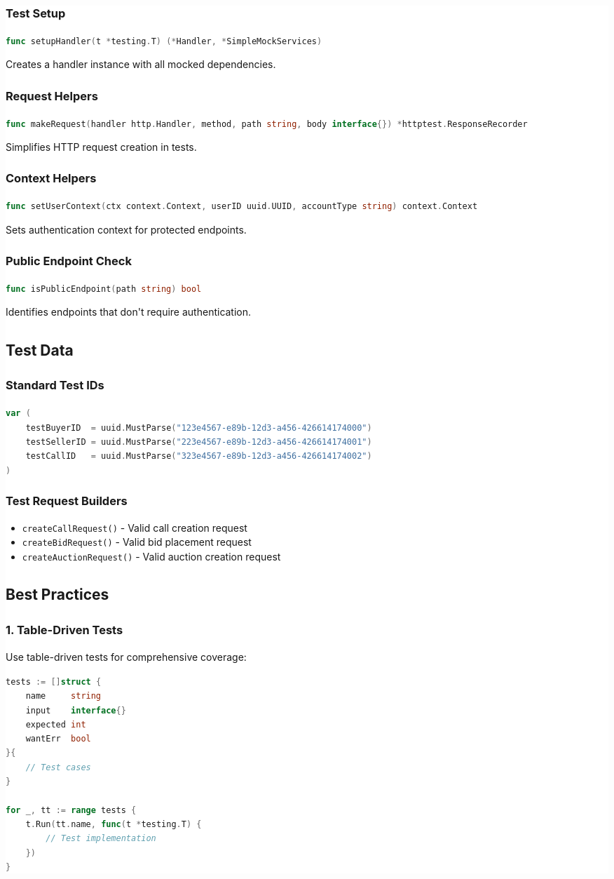 ### Test Setup
```go
func setupHandler(t *testing.T) (*Handler, *SimpleMockServices)
```
Creates a handler instance with all mocked dependencies.

### Request Helpers
```go
func makeRequest(handler http.Handler, method, path string, body interface{}) *httptest.ResponseRecorder
```
Simplifies HTTP request creation in tests.

### Context Helpers
```go
func setUserContext(ctx context.Context, userID uuid.UUID, accountType string) context.Context
```
Sets authentication context for protected endpoints.

### Public Endpoint Check
```go
func isPublicEndpoint(path string) bool
```
Identifies endpoints that don't require authentication.

## Test Data

### Standard Test IDs
```go
var (
    testBuyerID  = uuid.MustParse("123e4567-e89b-12d3-a456-426614174000")
    testSellerID = uuid.MustParse("223e4567-e89b-12d3-a456-426614174001")
    testCallID   = uuid.MustParse("323e4567-e89b-12d3-a456-426614174002")
)
```

### Test Request Builders
- `createCallRequest()` - Valid call creation request
- `createBidRequest()` - Valid bid placement request
- `createAuctionRequest()` - Valid auction creation request

## Best Practices

### 1. Table-Driven Tests
Use table-driven tests for comprehensive coverage:
```go
tests := []struct {
    name     string
    input    interface{}
    expected int
    wantErr  bool
}{
    // Test cases
}

for _, tt := range tests {
    t.Run(tt.name, func(t *testing.T) {
        // Test implementation
    })
}
```

